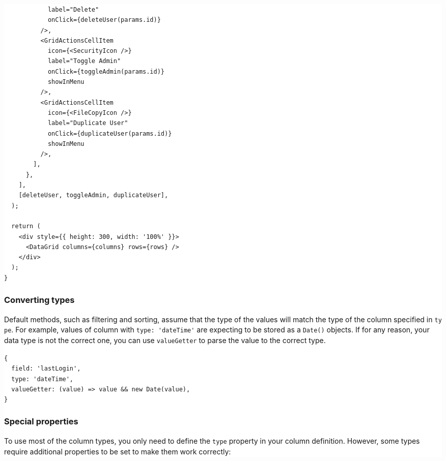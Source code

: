 ```tsx
            label="Delete"
            onClick={deleteUser(params.id)}
          />,
          <GridActionsCellItem
            icon={<SecurityIcon />}
            label="Toggle Admin"
            onClick={toggleAdmin(params.id)}
            showInMenu
          />,
          <GridActionsCellItem
            icon={<FileCopyIcon />}
            label="Duplicate User"
            onClick={duplicateUser(params.id)}
            showInMenu
          />,
        ],
      },
    ],
    [deleteUser, toggleAdmin, duplicateUser],
  );

  return (
    <div style={{ height: 300, width: '100%' }}>
      <DataGrid columns={columns} rows={rows} />
    </div>
  );
}

```

### Converting types

Default methods, such as filtering and sorting, assume that the type of the values will match the type of the column specified in `type`.
For example, values of column with `type: 'dateTime'` are expecting to be stored as a `Date()` objects.
If for any reason, your data type is not the correct one, you can use `valueGetter` to parse the value to the correct type.

```tsx
{
  field: 'lastLogin',
  type: 'dateTime',
  valueGetter: (value) => value && new Date(value),
}
```

### Special properties

To use most of the column types, you only need to define the `type` property in your column definition.
However, some types require additional properties to be set to make them work correctly:
